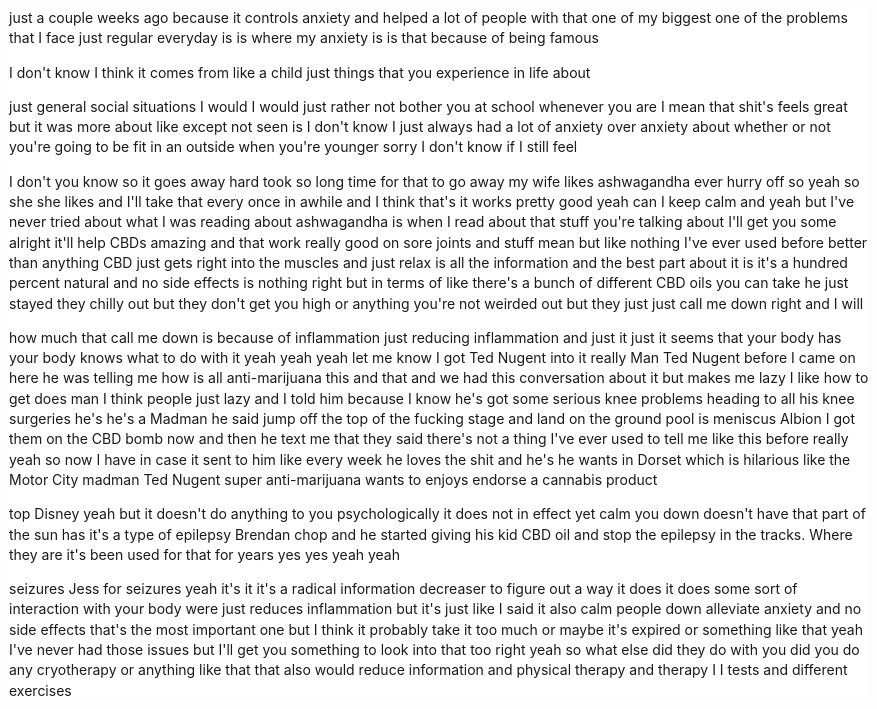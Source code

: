 <timemark seconds="3727" />

just a couple weeks ago because it controls anxiety and helped a lot of people with that one of my biggest one of the problems that I face just regular everyday is is where my anxiety is is that because of being famous

<timemark seconds="3743" />

I don't know I think it comes from like a child just things that you experience in life about

<timemark seconds="3754" />

just general social situations I would I would just rather not bother you at school whenever you are I mean that shit's feels great but it was more about like except not seen is I don't know I just always had a lot of anxiety over anxiety about whether or not you're going to be fit in an outside when you're younger sorry I don't know if I still feel

<timemark seconds="3805" />

I don't you know so it goes away hard took so long time for that to go away my wife likes ashwagandha ever hurry off so yeah so she she likes and I'll take that every once in awhile and I think that's it works pretty good yeah can I keep calm and yeah but I've never tried about what I was reading about ashwagandha is when I read about that stuff you're talking about I'll get you some alright it'll help CBDs amazing and that work really good on sore joints and stuff mean but like nothing I've ever used before better than anything CBD just gets right into the muscles and just relax is all the information and the best part about it is it's a hundred percent natural and no side effects is nothing right but in terms of like there's a bunch of different CBD oils you can take he just stayed they chilly out but they don't get you high or anything you're not weirded out but they just just call me down right and I will

<timemark seconds="3865" />

how much that call me down is because of inflammation just reducing inflammation and just it just it seems that your body has your body knows what to do with it yeah yeah yeah let me know I got Ted Nugent into it really Man Ted Nugent before I came on here he was telling me how is all anti-marijuana this and that and we had this conversation about it but makes me lazy I like how to get does man I think people just lazy and I told him because I know he's got some serious knee problems heading to all his knee surgeries he's he's a Madman he said jump off the top of the fucking stage and land on the ground pool is meniscus Albion I got them on the CBD bomb now and then he text me that they said there's not a thing I've ever used to tell me like this before really yeah so now I have in case it sent to him like every week he loves the shit and he's he wants in Dorset which is hilarious like the Motor City madman Ted Nugent super anti-marijuana wants to enjoys endorse a cannabis product

<timemark seconds="3925" />

top Disney yeah but it doesn't do anything to you psychologically it does not in effect yet calm you down doesn't have that part of the sun has it's a type of epilepsy Brendan chop and he started giving his kid CBD oil and stop the epilepsy in the tracks. Where they are it's been used for that for years yes yes yeah yeah

<timemark seconds="3958" />

seizures Jess for seizures yeah it's it it's a radical information decreaser to figure out a way it does it does some sort of interaction with your body were just reduces inflammation but it's just like I said it also calm people down alleviate anxiety and no side effects that's the most important one but I think it probably take it too much or maybe it's expired or something like that yeah I've never had those issues but I'll get you something to look into that too right yeah so what else did they do with you did you do any cryotherapy or anything like that that also would reduce information and physical therapy and therapy I I tests and different exercises
